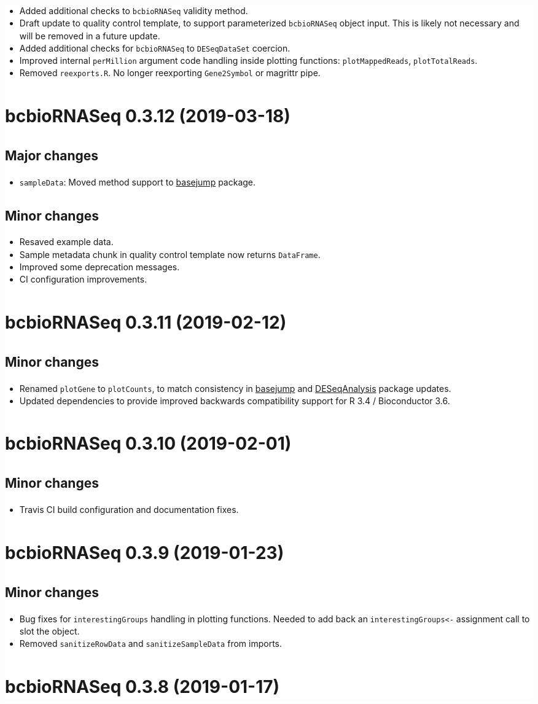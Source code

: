 - Added additional checks to `bcbioRNASeq` validity method.
- Draft update to quality control template, to support parameterized
  `bcbioRNASeq` object input. This is likely not necessary and will be removed
  in a future update.
- Added additional checks for `bcbioRNASeq` to `DESeqDataSet` coercion.
- Improved internal `perMillion` argument code handling inside plotting
  functions: `plotMappedReads`, `plotTotalReads`.
- Removed `reexports.R`. No longer reexporting `Gene2Symbol` or magrittr pipe.

# bcbioRNASeq 0.3.12 (2019-03-18)

## Major changes

- `sampleData`: Moved method support to [basejump][] package.

## Minor changes

- Resaved example data.
- Sample metadata chunk in quality control template now returns `DataFrame`.
- Improved some deprecation messages.
- CI configuration improvements.

# bcbioRNASeq 0.3.11 (2019-02-12)

## Minor changes

- Renamed `plotGene` to `plotCounts`, to match consistency in [basejump][] and
  [DESeqAnalysis][] package updates.
- Updated dependencies to provide improved backwards compatibility support for
  R 3.4 / Bioconductor 3.6.

# bcbioRNASeq 0.3.10 (2019-02-01)

## Minor changes

- Travis CI build configuration and documentation fixes.

# bcbioRNASeq 0.3.9 (2019-01-23)

## Minor changes

- Bug fixes for `interestingGroups` handling in plotting functions. Needed
  to add back an `interestingGroups<-` assignment call to slot the object.
- Removed `sanitizeRowData` and `sanitizeSampleData` from imports.

# bcbioRNASeq 0.3.8 (2019-01-17)


[annotationhub]: https://bioconductor.org/packages/AnnotationHub/
[appveyor ci]: https://ci.appveyor.com/
[basejump]: https://r.acidgenomics.com/packages/basejump/
[bcbio]: https://github.com/bcbio/bcbio-nextgen/
[bcbiobase]: https://r.acidgenomics.com/packages/bcbiobase/
[bcbiornaseq]: https://r.acidgenomics.com/packages/bcbiornaseq/
[bcbiosinglecell]: https://r.acidgenomics.com/packages/bcbiosinglecell/
[bcbiosmallrna]: https://github.com/lpantano/bcbioSmallRna/
[bioconda]: https://bioconda.github.io/
[bioconductor]: https://bioconductor.org/
[biomart]: https://bioconductor.org/packages/biomaRt/
[bioverbs]: https://bioverbs.acidgenomics.com/
[chbutils]: https://github.com/hbc/CHBUtils/
[clusterprofiler]: https://bioconductor.org/packages/clusterProfiler/
[covr]: https://github.com/r-lib/covr/
[degreport]: https://bioconductor.org/packages/DEGreport/
[deseq2]: https://bioconductor.org/packages/DESeq2/
[deseqanalysis]: https://deseqanalysis.acidgenomcis.com/
[dplyr]: https://dplyr.tidyverse.org/
[dropbox]: https://dropbox.com/
[edger]: https://bioconductor.org/packages/edgeR/
[ensdb.hsapiens.v75]: https://bioconductor.org/packages/EnsDb.Hsapiens.v75/
[ensembl]: https://www.ensembl.org/
[ensembldb]: https://bioconductor.org/packages/ensembldb/
[f1000 workflow]: http://dx.doi.org/10.12688/f1000research.12093.2
[f1000]: https://f1000.com/
[ggplot2]: https://ggplot2.tidyverse.org/
[hbc]: https://bioinformatics.sph.harvard.edu/
[lintr]: https://github.com/jimhester/lintr/
[macos]: https://www.apple.com/macos/
[markdown]: https://daringfireball.net/projects/markdown/syntax/
[r markdown]: https://rmarkdown.rstudio.com/
[r]: https://www.r-project.org/
[rdavidwebservice]: https://bioconductor.org/packages/RDAVIDWebService/
[rlang]: https://cran.r-project.org/package=rlang
[stem cell commons]: http://stemcellcommons.org/
[testthat]: https://github.com/hadley/testthat/
[tidyeval]: https://tidyeval.tidyverse.org/
[tidyverse]: https://www.tidyverse.org/
[travis ci]: https://travis-ci.org/
[tximport]: https://bioconductor.org/packages/tximport/
[viridis]: https://cran.r-project.org/web/packages/viridis/index.html
[windows]: https://www.microsoft.com/en-us/windows/
